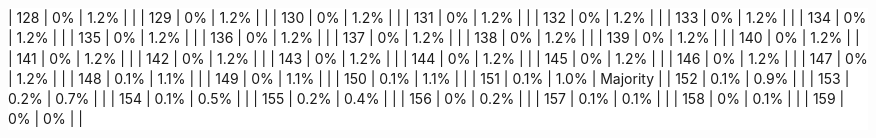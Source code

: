 | 128 | 0% | 1.2% |  |
| 129 | 0% | 1.2% |  |
| 130 | 0% | 1.2% |  |
| 131 | 0% | 1.2% |  |
| 132 | 0% | 1.2% |  |
| 133 | 0% | 1.2% |  |
| 134 | 0% | 1.2% |  |
| 135 | 0% | 1.2% |  |
| 136 | 0% | 1.2% |  |
| 137 | 0% | 1.2% |  |
| 138 | 0% | 1.2% |  |
| 139 | 0% | 1.2% |  |
| 140 | 0% | 1.2% |  |
| 141 | 0% | 1.2% |  |
| 142 | 0% | 1.2% |  |
| 143 | 0% | 1.2% |  |
| 144 | 0% | 1.2% |  |
| 145 | 0% | 1.2% |  |
| 146 | 0% | 1.2% |  |
| 147 | 0% | 1.2% |  |
| 148 | 0.1% | 1.1% |  |
| 149 | 0% | 1.1% |  |
| 150 | 0.1% | 1.1% |  |
| 151 | 0.1% | 1.0% | Majority |
| 152 | 0.1% | 0.9% |  |
| 153 | 0.2% | 0.7% |  |
| 154 | 0.1% | 0.5% |  |
| 155 | 0.2% | 0.4% |  |
| 156 | 0% | 0.2% |  |
| 157 | 0.1% | 0.1% |  |
| 158 | 0% | 0.1% |  |
| 159 | 0% | 0% |  |
